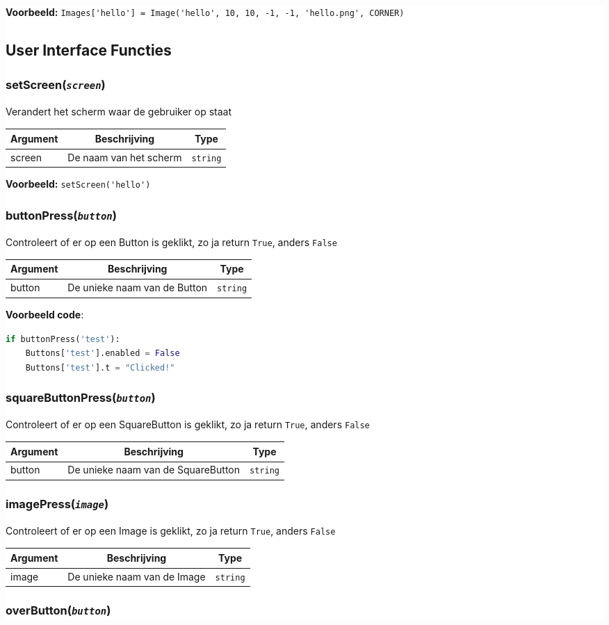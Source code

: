 **Voorbeeld:** `Images['hello'] = Image('hello', 10, 10, -1, -1, 'hello.png', CORNER)`


## <a id='user-interface-functies'>User Interface Functies</a>



### <a id='setscreen'>setScreen(*`screen`*)</a>

Verandert het scherm waar de gebruiker op staat

Argument | Beschrijving | Type
--- | --- | ---
screen | De naam van het scherm | `string`

**Voorbeeld:** `setScreen('hello')`



### <a id='buttonpress'>buttonPress(*`button`*)</a>

Controleert of er op een Button is geklikt, zo ja return `True`, anders `False`

Argument | Beschrijving | Type
--- | --- | ---
button | De unieke naam van de Button | `string`

**Voorbeeld code**:

```python
if buttonPress('test'):
    Buttons['test'].enabled = False
    Buttons['test'].t = "Clicked!"
```



### <a id='squarebuttonpress'>squareButtonPress(*`button`*)</a>

Controleert of er op een SquareButton is geklikt, zo ja return `True`, anders `False`

Argument | Beschrijving | Type
--- | --- | ---
button | De unieke naam van de SquareButton | `string`


### <a id='imagePress'>imagePress(*`image`*)</a>

Controleert of er op een Image is geklikt, zo ja return `True`, anders `False`

Argument | Beschrijving | Type
--- | --- | ---
image | De unieke naam van de Image | `string`



### <a id='overbutton'>overButton(*`button`*)</a>
